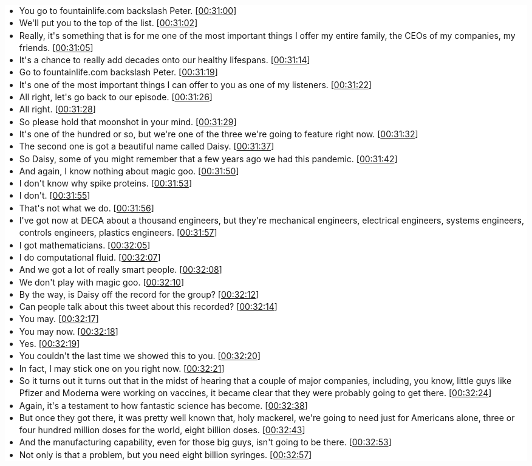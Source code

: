 *  You go to fountainlife.com backslash Peter. [[00:31:00](https://www.youtube.com/watch?v=pTX2sNFz3Nw&t=1860.0s)]
*  We'll put you to the top of the list. [[00:31:02](https://www.youtube.com/watch?v=pTX2sNFz3Nw&t=1862.0s)]
*  Really, it's something that is for me one of the most important things I offer my entire family, the CEOs of my companies, my friends. [[00:31:05](https://www.youtube.com/watch?v=pTX2sNFz3Nw&t=1865.0s)]
*  It's a chance to really add decades onto our healthy lifespans. [[00:31:14](https://www.youtube.com/watch?v=pTX2sNFz3Nw&t=1874.0s)]
*  Go to fountainlife.com backslash Peter. [[00:31:19](https://www.youtube.com/watch?v=pTX2sNFz3Nw&t=1879.0s)]
*  It's one of the most important things I can offer to you as one of my listeners. [[00:31:22](https://www.youtube.com/watch?v=pTX2sNFz3Nw&t=1882.0s)]
*  All right, let's go back to our episode. [[00:31:26](https://www.youtube.com/watch?v=pTX2sNFz3Nw&t=1886.0s)]
*  All right. [[00:31:28](https://www.youtube.com/watch?v=pTX2sNFz3Nw&t=1888.0s)]
*  So please hold that moonshot in your mind. [[00:31:29](https://www.youtube.com/watch?v=pTX2sNFz3Nw&t=1889.0s)]
*  It's one of the hundred or so, but we're one of the three we're going to feature right now. [[00:31:32](https://www.youtube.com/watch?v=pTX2sNFz3Nw&t=1892.0s)]
*  The second one is got a beautiful name called Daisy. [[00:31:37](https://www.youtube.com/watch?v=pTX2sNFz3Nw&t=1897.0s)]
*  So Daisy, some of you might remember that a few years ago we had this pandemic. [[00:31:42](https://www.youtube.com/watch?v=pTX2sNFz3Nw&t=1902.0s)]
*  And again, I know nothing about magic goo. [[00:31:50](https://www.youtube.com/watch?v=pTX2sNFz3Nw&t=1910.0s)]
*  I don't know why spike proteins. [[00:31:53](https://www.youtube.com/watch?v=pTX2sNFz3Nw&t=1913.0s)]
*  I don't. [[00:31:55](https://www.youtube.com/watch?v=pTX2sNFz3Nw&t=1915.0s)]
*  That's not what we do. [[00:31:56](https://www.youtube.com/watch?v=pTX2sNFz3Nw&t=1916.0s)]
*  I've got now at DECA about a thousand engineers, but they're mechanical engineers, electrical engineers, systems engineers, controls engineers, plastics engineers. [[00:31:57](https://www.youtube.com/watch?v=pTX2sNFz3Nw&t=1917.0s)]
*  I got mathematicians. [[00:32:05](https://www.youtube.com/watch?v=pTX2sNFz3Nw&t=1925.0s)]
*  I do computational fluid. [[00:32:07](https://www.youtube.com/watch?v=pTX2sNFz3Nw&t=1927.0s)]
*  And we got a lot of really smart people. [[00:32:08](https://www.youtube.com/watch?v=pTX2sNFz3Nw&t=1928.0s)]
*  We don't play with magic goo. [[00:32:10](https://www.youtube.com/watch?v=pTX2sNFz3Nw&t=1930.0s)]
*  By the way, is Daisy off the record for the group? [[00:32:12](https://www.youtube.com/watch?v=pTX2sNFz3Nw&t=1932.0s)]
*  Can people talk about this tweet about this recorded? [[00:32:14](https://www.youtube.com/watch?v=pTX2sNFz3Nw&t=1934.0s)]
*  You may. [[00:32:17](https://www.youtube.com/watch?v=pTX2sNFz3Nw&t=1937.0s)]
*  You may now. [[00:32:18](https://www.youtube.com/watch?v=pTX2sNFz3Nw&t=1938.0s)]
*  Yes. [[00:32:19](https://www.youtube.com/watch?v=pTX2sNFz3Nw&t=1939.0s)]
*  You couldn't the last time we showed this to you. [[00:32:20](https://www.youtube.com/watch?v=pTX2sNFz3Nw&t=1940.0s)]
*  In fact, I may stick one on you right now. [[00:32:21](https://www.youtube.com/watch?v=pTX2sNFz3Nw&t=1941.0s)]
*  So it turns out it turns out that in the midst of hearing that a couple of major companies, including, you know, little guys like Pfizer and Moderna were working on vaccines, it became clear that they were probably going to get there. [[00:32:24](https://www.youtube.com/watch?v=pTX2sNFz3Nw&t=1944.0s)]
*  Again, it's a testament to how fantastic science has become. [[00:32:38](https://www.youtube.com/watch?v=pTX2sNFz3Nw&t=1958.0s)]
*  But once they got there, it was pretty well known that, holy mackerel, we're going to need just for Americans alone, three or four hundred million doses for the world, eight billion doses. [[00:32:43](https://www.youtube.com/watch?v=pTX2sNFz3Nw&t=1963.0s)]
*  And the manufacturing capability, even for those big guys, isn't going to be there. [[00:32:53](https://www.youtube.com/watch?v=pTX2sNFz3Nw&t=1973.0s)]
*  Not only is that a problem, but you need eight billion syringes. [[00:32:57](https://www.youtube.com/watch?v=pTX2sNFz3Nw&t=1977.0s)]